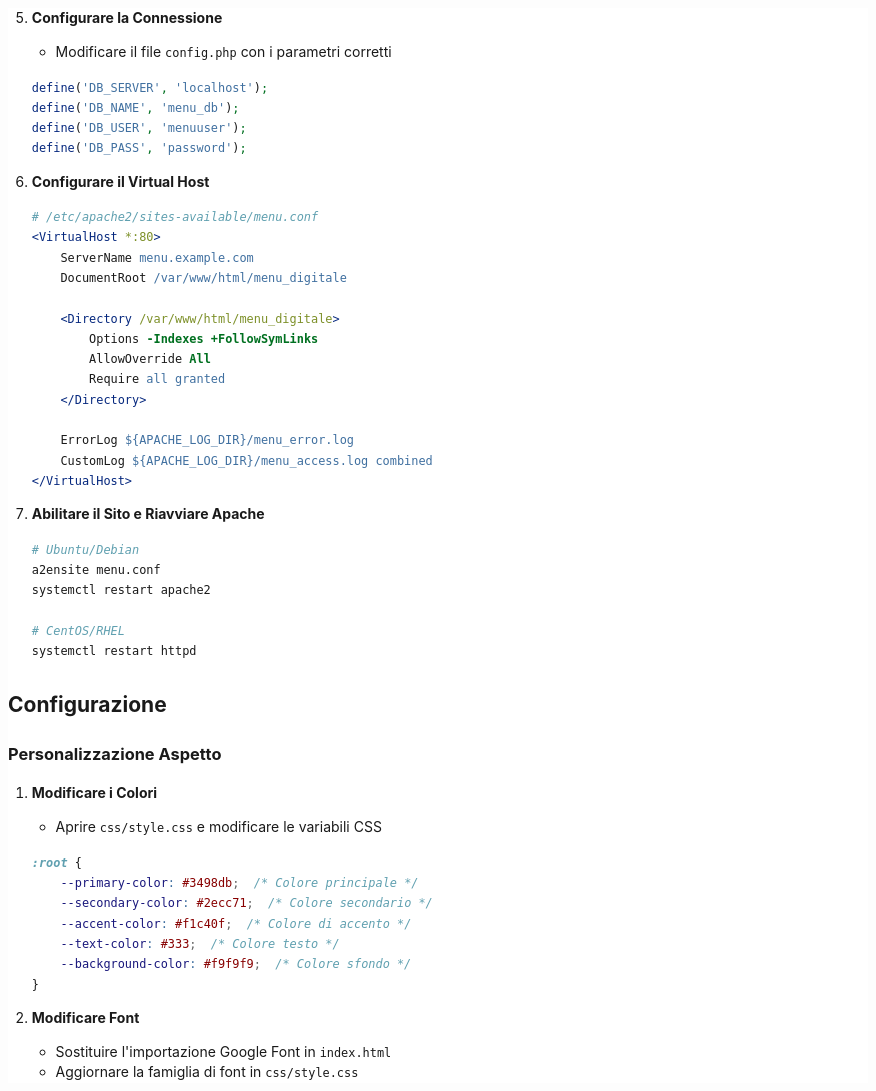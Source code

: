 5. **Configurare la Connessione**
   - Modificare il file `config.php` con i parametri corretti
   ```php
   define('DB_SERVER', 'localhost');
   define('DB_NAME', 'menu_db');
   define('DB_USER', 'menuuser');  
   define('DB_PASS', 'password');  
   ```

6. **Configurare il Virtual Host**
   ```apache
   # /etc/apache2/sites-available/menu.conf
   <VirtualHost *:80>
       ServerName menu.example.com
       DocumentRoot /var/www/html/menu_digitale
       
       <Directory /var/www/html/menu_digitale>
           Options -Indexes +FollowSymLinks
           AllowOverride All
           Require all granted
       </Directory>
       
       ErrorLog ${APACHE_LOG_DIR}/menu_error.log
       CustomLog ${APACHE_LOG_DIR}/menu_access.log combined
   </VirtualHost>
   ```

7. **Abilitare il Sito e Riavviare Apache**
   ```bash
   # Ubuntu/Debian
   a2ensite menu.conf
   systemctl restart apache2
   
   # CentOS/RHEL
   systemctl restart httpd
   ```

## Configurazione

### Personalizzazione Aspetto

1. **Modificare i Colori**
   - Aprire `css/style.css` e modificare le variabili CSS
   ```css
   :root {
       --primary-color: #3498db;  /* Colore principale */
       --secondary-color: #2ecc71;  /* Colore secondario */
       --accent-color: #f1c40f;  /* Colore di accento */
       --text-color: #333;  /* Colore testo */
       --background-color: #f9f9f9;  /* Colore sfondo */
   }
   ```

2. **Modificare Font**
   - Sostituire l'importazione Google Font in `index.html`
   - Aggiornare la famiglia di font in `css/style.css`
